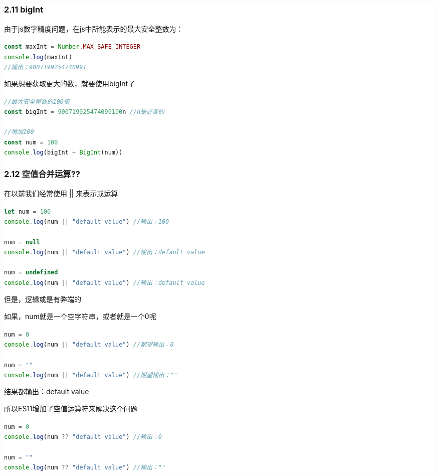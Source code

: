 

### 2.11 bigInt

由于js数字精度问题，在js中所能表示的最大安全整数为：

```js
const maxInt = Number.MAX_SAFE_INTEGER
console.log(maxInt)
//输出：9007199254740991
```

如果想要获取更大的数，就要使用bigInt了

```js
//最大安全整数的100倍
const bigInt = 900719925474099100n //n是必要的

//增加100
const num = 100
console.log(bigInt + BigInt(num))
```

### 2.12 空值合并运算??

在以前我们经常使用 || 来表示或运算

```js
let num = 100
console.log(num || "default value") //输出：100

num = null
console.log(num || "default value") //输出：default value

num = undefined
console.log(num || "default value") //输出：default value
```

但是，逻辑或是有弊端的

如果，num就是一个空字符串，或者就是一个0呢

```js
num = 0
console.log(num || "default value") //期望输出：0

num = ""
console.log(num || "default value") //期望输出：""
```

结果都输出：default value

所以ES11增加了空值运算符来解决这个问题

```js
num = 0
console.log(num ?? "default value") //输出：0

num = ""
console.log(num ?? "default value") //输出：""
```
